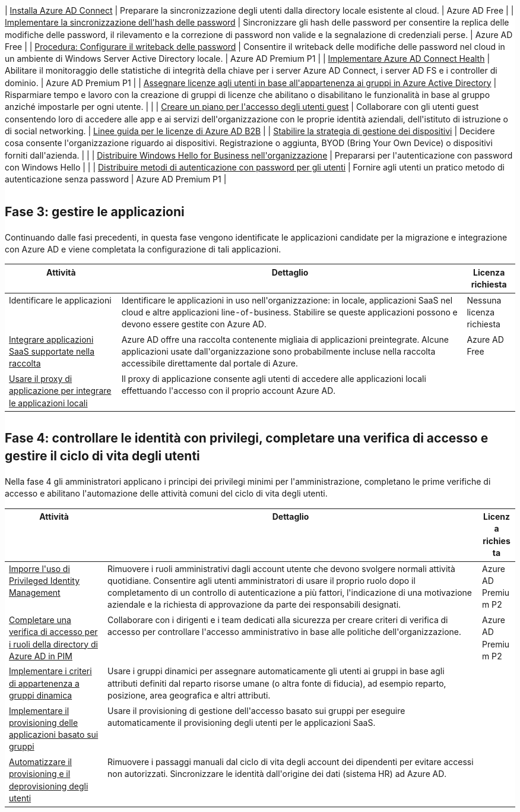 | [Installa Azure AD Connect](../connect/active-directory-aadconnect-select-installation.md) | Preparare la sincronizzazione degli utenti dalla directory locale esistente al cloud. | Azure AD Free |
| [Implementare la sincronizzazione dell'hash delle password](../connect/active-directory-aadconnectsync-implement-password-hash-synchronization.md) | Sincronizzare gli hash delle password per consentire la replica delle modifiche delle password, il rilevamento e la correzione di password non valide e la segnalazione di credenziali perse. | Azure AD Free |
| [Procedura: Configurare il writeback delle password](../authentication/howto-sspr-writeback.md) | Consentire il writeback delle modifiche delle password nel cloud in un ambiente di Windows Server Active Directory locale. | Azure AD Premium P1 |
| [Implementare Azure AD Connect Health](../connect-health/active-directory-aadconnect-health.md) | Abilitare il monitoraggio delle statistiche di integrità della chiave per i server Azure AD Connect, i server AD FS e i controller di dominio. | Azure AD Premium P1 |
| [Assegnare licenze agli utenti in base all'appartenenza ai gruppi in Azure Active Directory](../users-groups-roles/licensing-groups-assign.md) | Risparmiare tempo e lavoro con la creazione di gruppi di licenze che abilitano o disabilitano le funzionalità in base al gruppo anziché impostarle per ogni utente. | |
| [Creare un piano per l'accesso degli utenti guest](../b2b/what-is-b2b.md) | Collaborare con gli utenti guest consentendo loro di accedere alle app e ai servizi dell'organizzazione con le proprie identità aziendali, dell'istituto di istruzione o di social networking. | [Linee guida per le licenze di Azure AD B2B](../b2b/licensing-guidance.md) |
| [Stabilire la strategia di gestione dei dispositivi](../devices/overview.md) | Decidere cosa consente l'organizzazione riguardo ai dispositivi. Registrazione o aggiunta, BYOD (Bring Your Own Device) o dispositivi forniti dall'azienda. | |
| [Distribuire Windows Hello for Business nell'organizzazione](/windows/security/identity-protection/hello-for-business/hello-manage-in-organization) | Prepararsi per l'autenticazione con password con Windows Hello | |
| [Distribuire metodi di autenticazione con password per gli utenti](../authentication/concept-authentication-passwordless.md) | Fornire agli utenti un pratico metodo di autenticazione senza password | Azure AD Premium P1 |

## <a name="phase-3-manage-applications"></a>Fase 3: gestire le applicazioni

Continuando dalle fasi precedenti, in questa fase vengono identificate le applicazioni candidate per la migrazione e integrazione con Azure AD e viene completata la configurazione di tali applicazioni.

| Attività | Dettaglio | Licenza richiesta |
| ---- | ------ | ---------------- |
| Identificare le applicazioni | Identificare le applicazioni in uso nell'organizzazione: in locale, applicazioni SaaS nel cloud e altre applicazioni line-of-business. Stabilire se queste applicazioni possono e devono essere gestite con Azure AD. | Nessuna licenza richiesta |
| [Integrare applicazioni SaaS supportate nella raccolta](../manage-apps/add-application-portal.md) | Azure AD offre una raccolta contenente migliaia di applicazioni preintegrate. Alcune applicazioni usate dall'organizzazione sono probabilmente incluse nella raccolta accessibile direttamente dal portale di Azure. | Azure AD Free |
| [Usare il proxy di applicazione per integrare le applicazioni locali](../manage-apps/application-proxy-add-on-premises-application.md) | Il proxy di applicazione consente agli utenti di accedere alle applicazioni locali effettuando l'accesso con il proprio account Azure AD. | |

## <a name="phase-4-audit-privileged-identities-complete-an-access-review-and-manage-user-lifecycle"></a>Fase 4: controllare le identità con privilegi, completare una verifica di accesso e gestire il ciclo di vita degli utenti

Nella fase 4 gli amministratori applicano i principi dei privilegi minimi per l'amministrazione, completano le prime verifiche di accesso e abilitano l'automazione delle attività comuni del ciclo di vita degli utenti.

| Attività | Dettaglio | Licenza richiesta |
| ---- | ------ | ---------------- |
| [Imporre l'uso di Privileged Identity Management](../privileged-identity-management/pim-security-wizard.md) | Rimuovere i ruoli amministrativi dagli account utente che devono svolgere normali attività quotidiane. Consentire agli utenti amministratori di usare il proprio ruolo dopo il completamento di un controllo di autenticazione a più fattori, l'indicazione di una motivazione aziendale e la richiesta di approvazione da parte dei responsabili designati. | Azure AD Premium P2 |
| [Completare una verifica di accesso per i ruoli della directory di Azure AD in PIM](../privileged-identity-management/pim-how-to-start-security-review.md) | Collaborare con i dirigenti e i team dedicati alla sicurezza per creare criteri di verifica di accesso per controllare l'accesso amministrativo in base alle politiche dell'organizzazione. | Azure AD Premium P2 |
| [Implementare i criteri di appartenenza a gruppi dinamica](../users-groups-roles/groups-dynamic-membership.md) | Usare i gruppi dinamici per assegnare automaticamente gli utenti ai gruppi in base agli attributi definiti dal reparto risorse umane (o altra fonte di fiducia), ad esempio reparto, posizione, area geografica e altri attributi. |  |
| [Implementare il provisioning delle applicazioni basato sui gruppi](../manage-apps/what-is-access-management.md) | Usare il provisioning di gestione dell'accesso basato sui gruppi per eseguire automaticamente il provisioning degli utenti per le applicazioni SaaS. |  |
| [Automatizzare il provisioning e il deprovisioning degli utenti](../app-provisioning/user-provisioning.md) | Rimuovere i passaggi manuali dal ciclo di vita degli account dei dipendenti per evitare accessi non autorizzati. Sincronizzare le identità dall'origine dei dati (sistema HR) ad Azure AD. |  |
